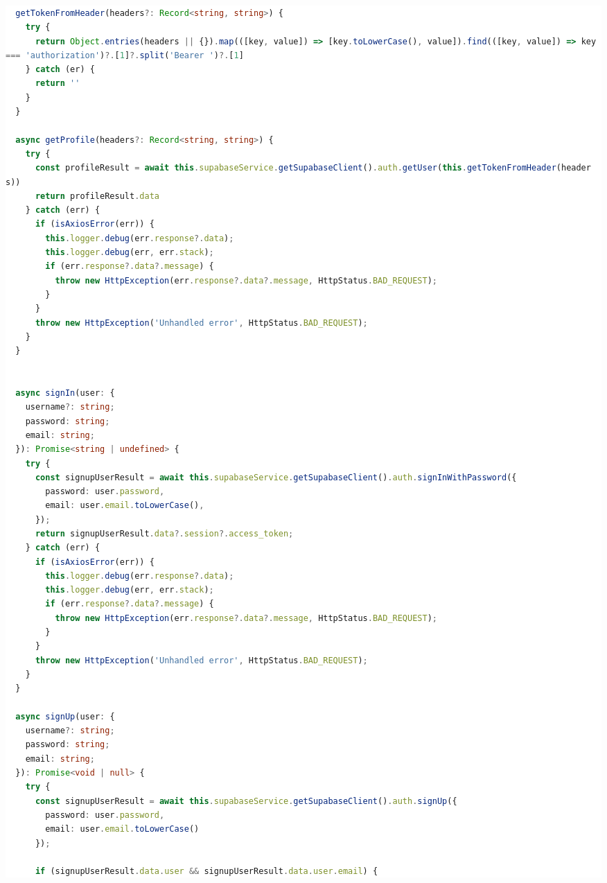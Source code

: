```typescript
  getTokenFromHeader(headers?: Record<string, string>) {
    try {
      return Object.entries(headers || {}).map(([key, value]) => [key.toLowerCase(), value]).find(([key, value]) => key === 'authorization')?.[1]?.split('Bearer ')?.[1]
    } catch (er) {
      return ''
    }
  }

  async getProfile(headers?: Record<string, string>) {
    try {
      const profileResult = await this.supabaseService.getSupabaseClient().auth.getUser(this.getTokenFromHeader(headers))
      return profileResult.data
    } catch (err) {
      if (isAxiosError(err)) {
        this.logger.debug(err.response?.data);
        this.logger.debug(err, err.stack);
        if (err.response?.data?.message) {
          throw new HttpException(err.response?.data?.message, HttpStatus.BAD_REQUEST);
        }
      }
      throw new HttpException('Unhandled error', HttpStatus.BAD_REQUEST);
    }
  }


  async signIn(user: {
    username?: string;
    password: string;
    email: string;
  }): Promise<string | undefined> {
    try {
      const signupUserResult = await this.supabaseService.getSupabaseClient().auth.signInWithPassword({
        password: user.password,
        email: user.email.toLowerCase(),
      });
      return signupUserResult.data?.session?.access_token;
    } catch (err) {
      if (isAxiosError(err)) {
        this.logger.debug(err.response?.data);
        this.logger.debug(err, err.stack);
        if (err.response?.data?.message) {
          throw new HttpException(err.response?.data?.message, HttpStatus.BAD_REQUEST);
        }
      }
      throw new HttpException('Unhandled error', HttpStatus.BAD_REQUEST);
    }
  }

  async signUp(user: {
    username?: string;
    password: string;
    email: string;
  }): Promise<void | null> {
    try {
      const signupUserResult = await this.supabaseService.getSupabaseClient().auth.signUp({
        password: user.password,
        email: user.email.toLowerCase()
      });

      if (signupUserResult.data.user && signupUserResult.data.user.email) {
```

[npm-image]: https://badgen.net/npm/v/@nestjs-mod/supabase
[npm-url]: https://npmjs.org/package/@nestjs-mod/supabase
[telegram-image]: https://img.shields.io/badge/group-telegram-blue.svg?maxAge=2592000
[telegram-url]: https://t.me/nestjs_mod
[discord-image]: https://img.shields.io/badge/discord-online-brightgreen.svg
[discord-url]: https://discord.gg/meY7UXaG
[downloads-image]: https://badgen.net/npm/dm/@nestjs-mod/supabase
[downloads-url]: https://npmjs.org/package/@nestjs-mod/supabase